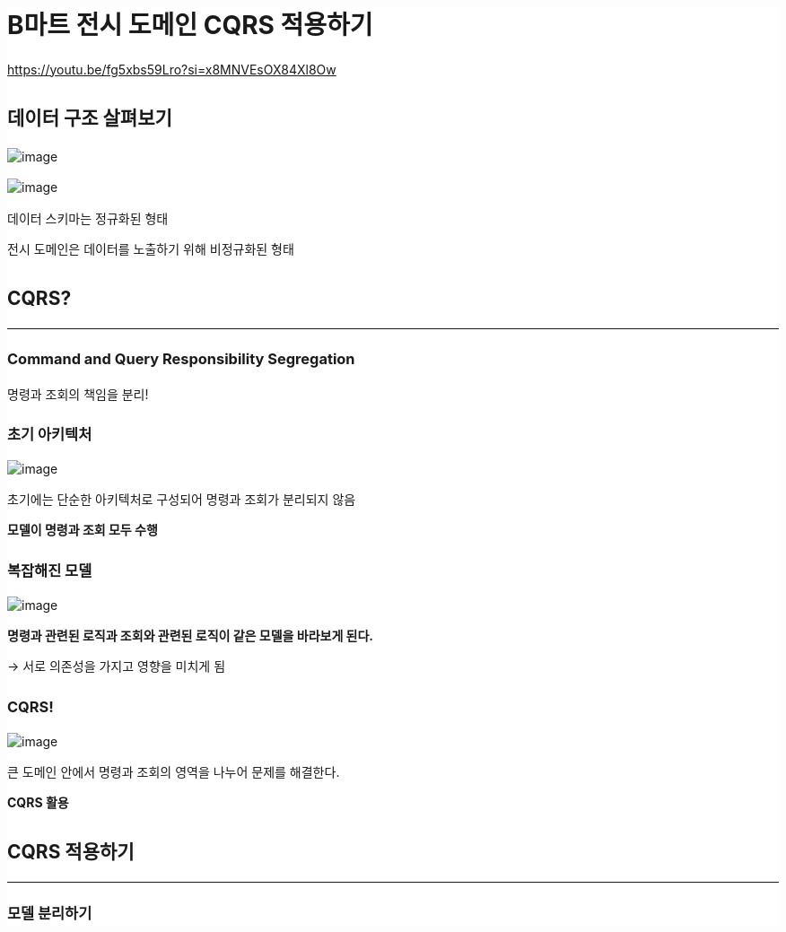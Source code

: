 # B마트 전시 도메인 CQRS 적용하기

https://youtu.be/fg5xbs59Lro?si=x8MNVEsOX84Xl8Ow

## 데이터 구조 살펴보기

![image](https://github.com/ZI-won-ZONE-ha/CS_JONGJIBU/assets/88527476/da0cc303-0c75-429b-844a-ec781439f446)

![image](https://github.com/ZI-won-ZONE-ha/CS_JONGJIBU/assets/88527476/0a04d785-3733-4c1f-82c9-2972d35f2fe1)

데이터 스키마는 정규화된 형태

전시 도메인은 데이터를 노출하기 위해 비정규화된 형태

## CQRS?

---

### Command and Query Responsibility Segregation

명령과 조회의 책임을 분리!

### 초기 아키텍처

![image](https://github.com/ZI-won-ZONE-ha/CS_JONGJIBU/assets/88527476/3d3c19c9-af92-4811-bb9e-9ba96742abb1)

초기에는 단순한 아키텍처로 구성되어 명령과 조회가 분리되지 않음

**모델이 명령과 조회 모두 수행**

### 복잡해진 모델

![image](https://github.com/ZI-won-ZONE-ha/CS_JONGJIBU/assets/88527476/751191cc-8072-4526-9ab8-17391738ce9c)

**명령과 관련된 로직과 조회와 관련된 로직이 같은 모델을 바라보게 된다.**

→ 서로 의존성을 가지고 영향을 미치게 됨

### CQRS!

![image](https://github.com/ZI-won-ZONE-ha/CS_JONGJIBU/assets/88527476/f64f4c71-afaf-4246-9833-bf20c2946ee4)

큰 도메인 안에서 명령과 조회의 영역을 나누어 문제를 해결한다.

**CQRS 활용**

## CQRS 적용하기

---

### 모델 분리하기
